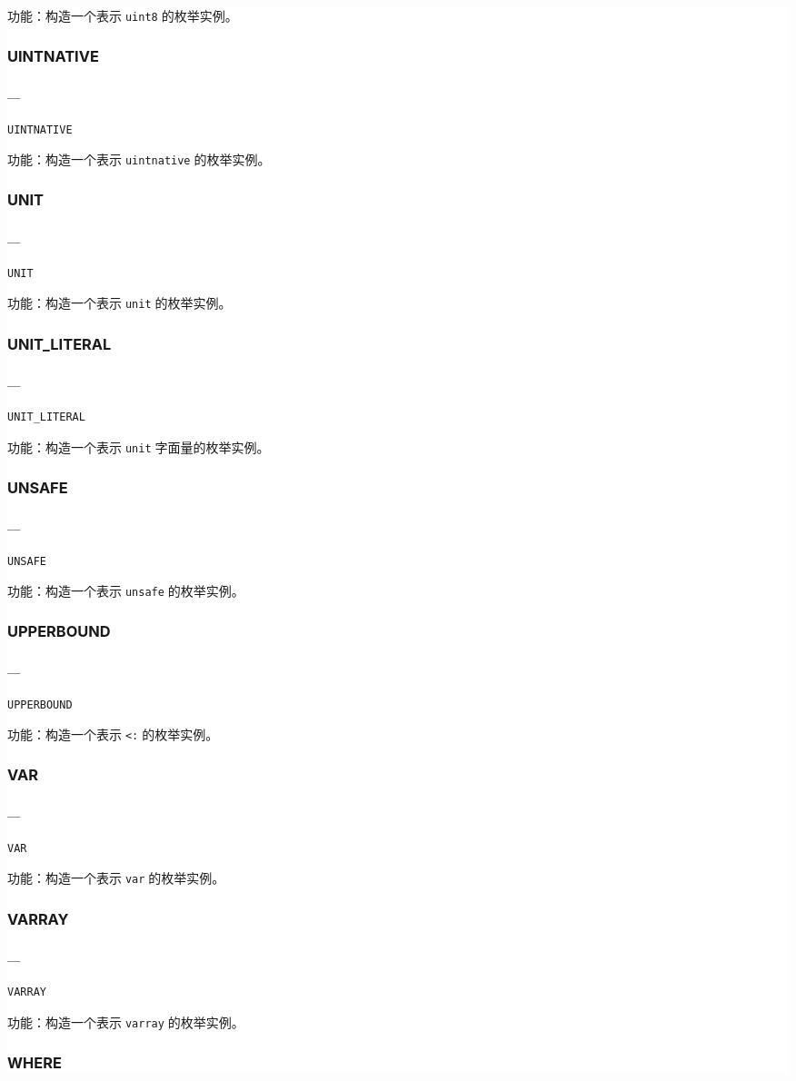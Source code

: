功能：构造一个表示 `uint8` 的枚举实例。

### UINTNATIVE
    
    __
    
    UINTNATIVE
    
功能：构造一个表示 `uintnative` 的枚举实例。

### UNIT
    
    __
    
    UNIT
    
功能：构造一个表示 `unit` 的枚举实例。

### UNIT\_LITERAL
    
    __
    
    UNIT_LITERAL
    
功能：构造一个表示 `unit` 字面量的枚举实例。

### UNSAFE
    
    __
    
    UNSAFE
    
功能：构造一个表示 `unsafe` 的枚举实例。

### UPPERBOUND
    
    __
    
    UPPERBOUND
    
功能：构造一个表示 `<:` 的枚举实例。

### VAR
    
    __
    
    VAR
    
功能：构造一个表示 `var` 的枚举实例。

### VARRAY
    
    __
    
    VARRAY
    
功能：构造一个表示 `varray` 的枚举实例。

### WHERE
    
